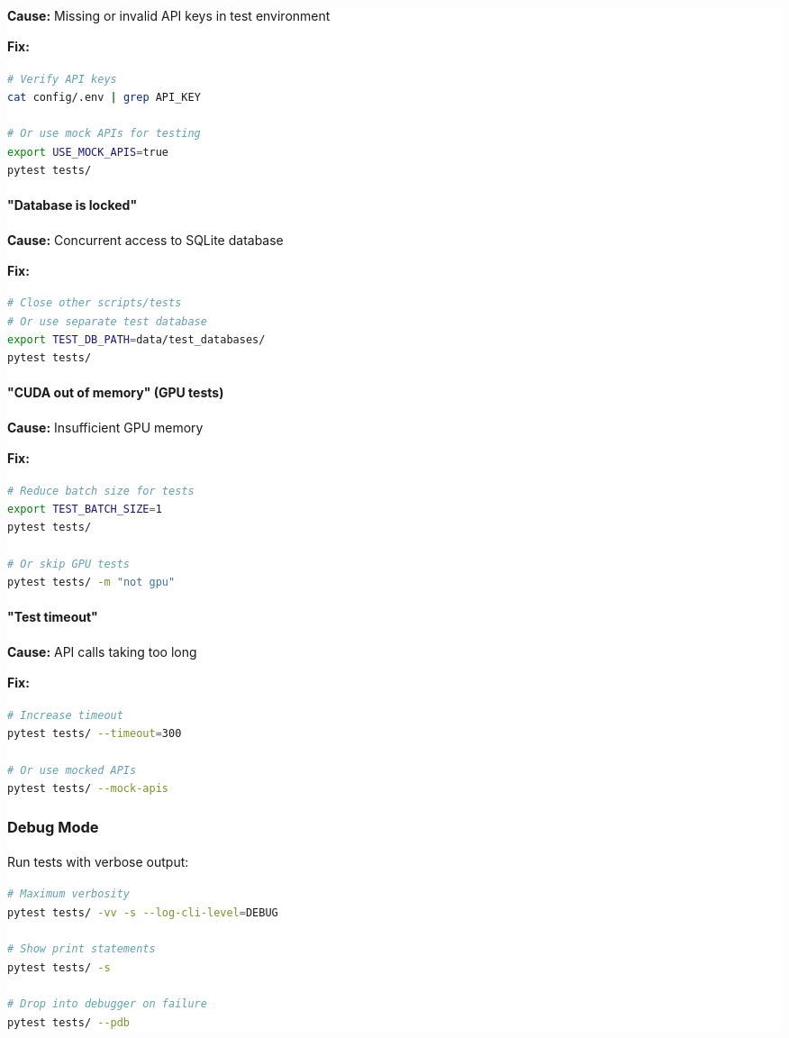 **Cause:** Missing or invalid API keys in test environment

**Fix:**
```bash
# Verify API keys
cat config/.env | grep API_KEY

# Or use mock APIs for testing
export USE_MOCK_APIS=true
pytest tests/
```

#### "Database is locked"

**Cause:** Concurrent access to SQLite database

**Fix:**
```bash
# Close other scripts/tests
# Or use separate test database
export TEST_DB_PATH=data/test_databases/
pytest tests/
```

#### "CUDA out of memory" (GPU tests)

**Cause:** Insufficient GPU memory

**Fix:**
```bash
# Reduce batch size for tests
export TEST_BATCH_SIZE=1
pytest tests/

# Or skip GPU tests
pytest tests/ -m "not gpu"
```

#### "Test timeout"

**Cause:** API calls taking too long

**Fix:**
```bash
# Increase timeout
pytest tests/ --timeout=300

# Or use mocked APIs
pytest tests/ --mock-apis
```

### Debug Mode

Run tests with verbose output:

```bash
# Maximum verbosity
pytest tests/ -vv -s --log-cli-level=DEBUG

# Show print statements
pytest tests/ -s

# Drop into debugger on failure
pytest tests/ --pdb
```
